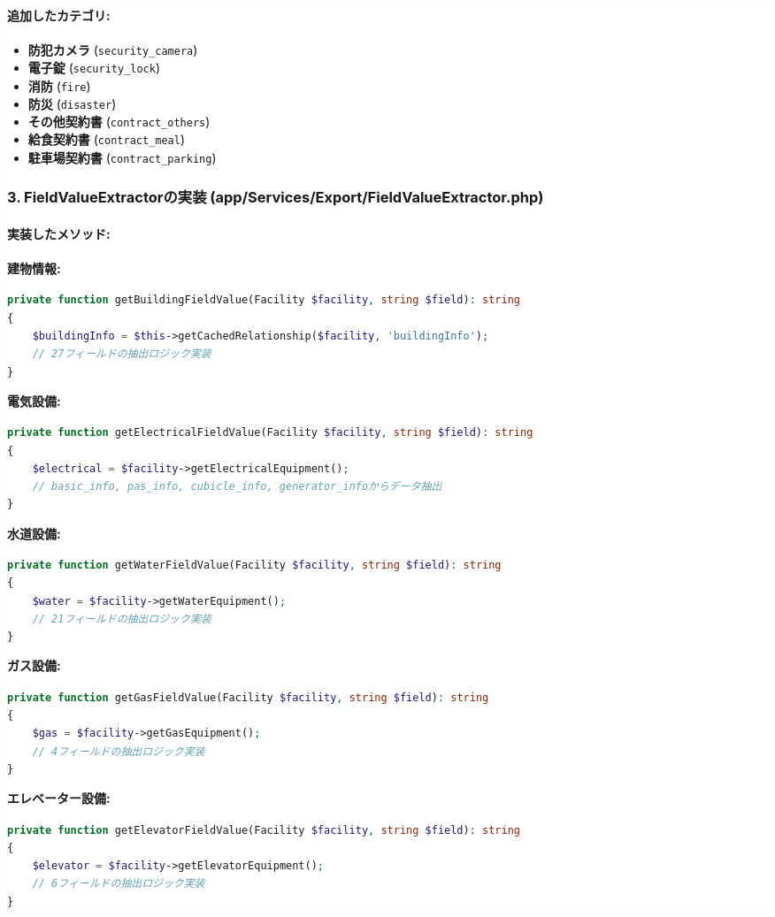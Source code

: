 #### 追加したカテゴリ:
- **防犯カメラ** (`security_camera`)
- **電子錠** (`security_lock`)
- **消防** (`fire`)
- **防災** (`disaster`)
- **その他契約書** (`contract_others`)
- **給食契約書** (`contract_meal`)
- **駐車場契約書** (`contract_parking`)

### 3. FieldValueExtractorの実装 (app/Services/Export/FieldValueExtractor.php)

#### 実装したメソッド:

**建物情報:**
```php
private function getBuildingFieldValue(Facility $facility, string $field): string
{
    $buildingInfo = $this->getCachedRelationship($facility, 'buildingInfo');
    // 27フィールドの抽出ロジック実装
}
```

**電気設備:**
```php
private function getElectricalFieldValue(Facility $facility, string $field): string
{
    $electrical = $facility->getElectricalEquipment();
    // basic_info, pas_info, cubicle_info, generator_infoからデータ抽出
}
```

**水道設備:**
```php
private function getWaterFieldValue(Facility $facility, string $field): string
{
    $water = $facility->getWaterEquipment();
    // 21フィールドの抽出ロジック実装
}
```

**ガス設備:**
```php
private function getGasFieldValue(Facility $facility, string $field): string
{
    $gas = $facility->getGasEquipment();
    // 4フィールドの抽出ロジック実装
}
```

**エレベーター設備:**
```php
private function getElevatorFieldValue(Facility $facility, string $field): string
{
    $elevator = $facility->getElevatorEquipment();
    // 6フィールドの抽出ロジック実装
}
```
